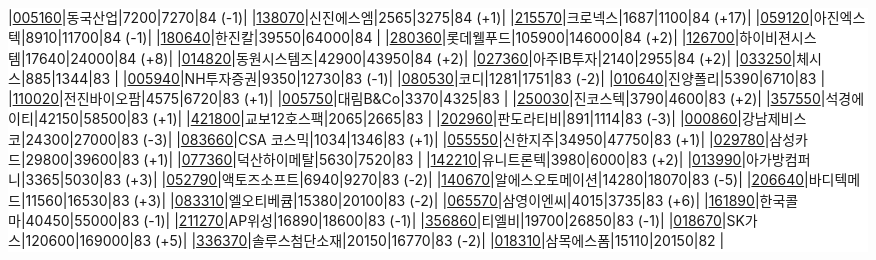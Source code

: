 |[005160](https://finance.daum.net/quotes/A005160)|동국산업|7200|7270|84 (-1)|
|[138070](https://finance.daum.net/quotes/A138070)|신진에스엠|2565|3275|84 (+1)|
|[215570](https://finance.daum.net/quotes/A215570)|크로넥스|1687|1100|84 (+17)|
|[059120](https://finance.daum.net/quotes/A059120)|아진엑스텍|8910|11700|84 (-1)|
|[180640](https://finance.daum.net/quotes/A180640)|한진칼|39550|64000|84 |
|[280360](https://finance.daum.net/quotes/A280360)|롯데웰푸드|105900|146000|84 (+2)|
|[126700](https://finance.daum.net/quotes/A126700)|하이비젼시스템|17640|24000|84 (+8)|
|[014820](https://finance.daum.net/quotes/A014820)|동원시스템즈|42900|43950|84 (+2)|
|[027360](https://finance.daum.net/quotes/A027360)|아주IB투자|2140|2955|84 (+2)|
|[033250](https://finance.daum.net/quotes/A033250)|체시스|885|1344|83 |
|[005940](https://finance.daum.net/quotes/A005940)|NH투자증권|9350|12730|83 (-1)|
|[080530](https://finance.daum.net/quotes/A080530)|코디|1281|1751|83 (-2)|
|[010640](https://finance.daum.net/quotes/A010640)|진양폴리|5390|6710|83 |
|[110020](https://finance.daum.net/quotes/A110020)|전진바이오팜|4575|6720|83 (+1)|
|[005750](https://finance.daum.net/quotes/A005750)|대림B&Co|3370|4325|83 |
|[250030](https://finance.daum.net/quotes/A250030)|진코스텍|3790|4600|83 (+2)|
|[357550](https://finance.daum.net/quotes/A357550)|석경에이티|42150|58500|83 (+1)|
|[421800](https://finance.daum.net/quotes/A421800)|교보12호스팩|2065|2665|83 |
|[202960](https://finance.daum.net/quotes/A202960)|판도라티비|891|1114|83 (-3)|
|[000860](https://finance.daum.net/quotes/A000860)|강남제비스코|24300|27000|83 (-3)|
|[083660](https://finance.daum.net/quotes/A083660)|CSA 코스믹|1034|1346|83 (+1)|
|[055550](https://finance.daum.net/quotes/A055550)|신한지주|34950|47750|83 (+1)|
|[029780](https://finance.daum.net/quotes/A029780)|삼성카드|29800|39600|83 (+1)|
|[077360](https://finance.daum.net/quotes/A077360)|덕산하이메탈|5630|7520|83 |
|[142210](https://finance.daum.net/quotes/A142210)|유니트론텍|3980|6000|83 (+2)|
|[013990](https://finance.daum.net/quotes/A013990)|아가방컴퍼니|3365|5030|83 (+3)|
|[052790](https://finance.daum.net/quotes/A052790)|액토즈소프트|6940|9270|83 (-2)|
|[140670](https://finance.daum.net/quotes/A140670)|알에스오토메이션|14280|18070|83 (-5)|
|[206640](https://finance.daum.net/quotes/A206640)|바디텍메드|11560|16530|83 (+3)|
|[083310](https://finance.daum.net/quotes/A083310)|엘오티베큠|15380|20100|83 (-2)|
|[065570](https://finance.daum.net/quotes/A065570)|삼영이엔씨|4015|3735|83 (+6)|
|[161890](https://finance.daum.net/quotes/A161890)|한국콜마|40450|55000|83 (-1)|
|[211270](https://finance.daum.net/quotes/A211270)|AP위성|16890|18600|83 (-1)|
|[356860](https://finance.daum.net/quotes/A356860)|티엘비|19700|26850|83 (-1)|
|[018670](https://finance.daum.net/quotes/A018670)|SK가스|120600|169000|83 (+5)|
|[336370](https://finance.daum.net/quotes/A336370)|솔루스첨단소재|20150|16770|83 (-2)|
|[018310](https://finance.daum.net/quotes/A018310)|삼목에스폼|15110|20150|82 |